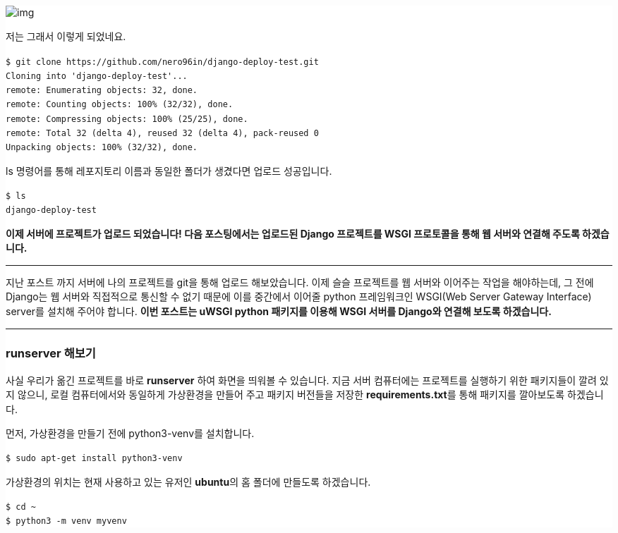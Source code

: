 

![img](https://blog.kakaocdn.net/dn/b40Yqo/btqCF6jwn70/vKYg2njnnsvKvsfbBW2M41/img.png)



저는 그래서 이렇게 되었네요.

```
$ git clone https://github.com/nero96in/django-deploy-test.git
Cloning into 'django-deploy-test'...
remote: Enumerating objects: 32, done.
remote: Counting objects: 100% (32/32), done.
remote: Compressing objects: 100% (25/25), done.
remote: Total 32 (delta 4), reused 32 (delta 4), pack-reused 0
Unpacking objects: 100% (32/32), done.
```

 

ls 명령어를 통해 레포지토리 이름과 동일한 폴더가 생겼다면 업로드 성공입니다.

```
$ ls
django-deploy-test
```

 

**이제 서버에 프로젝트가 업로드 되었습니다! 다음 포스팅에서는 업로드된 Django 프로젝트를 WSGI 프로토콜을 통해 웹 서버와 연결해 주도록 하겠습니다.**

---

지난 포스트 까지 서버에 나의 프로젝트를 git을 통해 업로드 해보았습니다. 이제 슬슬 프로젝트를 웹 서버와 이어주는 작업을 해야하는데, 그 전에 Django는 웹 서버와 직접적으로 통신할 수 없기 때문에 이를 중간에서 이어줄 python 프레임워크인 WSGI(Web Server Gateway Interface) server를 설치해 주어야 합니다. **이번 포스트는 uWSGI python 패키지를 이용해 WSGI 서버를 Django와 연결해 보도록 하겠습니다.**

------

### runserver 해보기

 

사실 우리가 옮긴 프로젝트를 바로 **runserver** 하여 화면을 띄워볼 수 있습니다. 지금 서버 컴퓨터에는 프로젝트를 실행하기 위한 패키지들이 깔려 있지 않으니, 로컬 컴퓨터에서와 동일하게 가상환경을 만들어 주고 패키지 버전들을 저장한 **requirements.txt**를 통해 패키지를 깔아보도록 하겠습니다.

 

먼저, 가상환경을 만들기 전에 python3-venv를 설치합니다.

```
$ sudo apt-get install python3-venv
```

 

가상환경의 위치는 현재 사용하고 있는 유저인 **ubuntu**의 홈 폴더에 만들도록 하겠습니다.

```
$ cd ~
$ python3 -m venv myvenv
```

 
